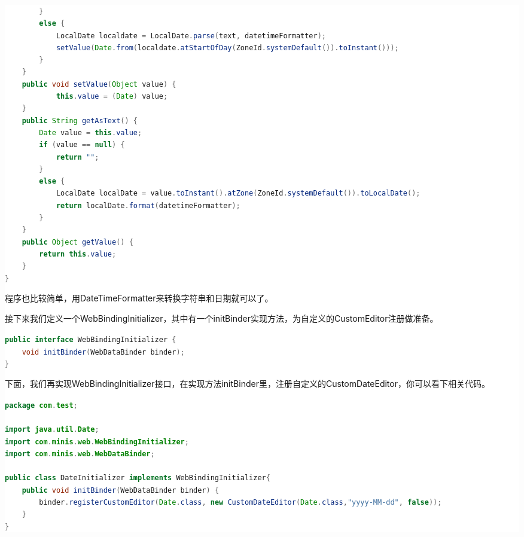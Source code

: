 ```java
		}
		else {
			LocalDate localdate = LocalDate.parse(text, datetimeFormatter);
			setValue(Date.from(localdate.atStartOfDay(ZoneId.systemDefault()).toInstant()));
		}
    }
    public void setValue(Object value) {
            this.value = (Date) value;
    }
    public String getAsText() {
        Date value = this.value;
		if (value == null) {
			return "";
		}
		else {
			LocalDate localDate = value.toInstant().atZone(ZoneId.systemDefault()).toLocalDate();
			return localDate.format(datetimeFormatter);
		}
    }
    public Object getValue() {
        return this.value;
    }
}

```

程序也比较简单，用DateTimeFormatter来转换字符串和日期就可以了。

接下来我们定义一个WebBindingInitializer，其中有一个initBinder实现方法，为自定义的CustomEditor注册做准备。

```java
public interface WebBindingInitializer {
    void initBinder(WebDataBinder binder);
}

```

下面，我们再实现WebBindingInitializer接口，在实现方法initBinder里，注册自定义的CustomDateEditor，你可以看下相关代码。

```java
package com.test;

import java.util.Date;
import com.minis.web.WebBindingInitializer;
import com.minis.web.WebDataBinder;

public class DateInitializer implements WebBindingInitializer{
	public void initBinder(WebDataBinder binder) {
		binder.registerCustomEditor(Date.class, new CustomDateEditor(Date.class,"yyyy-MM-dd", false));
	}
}

```
